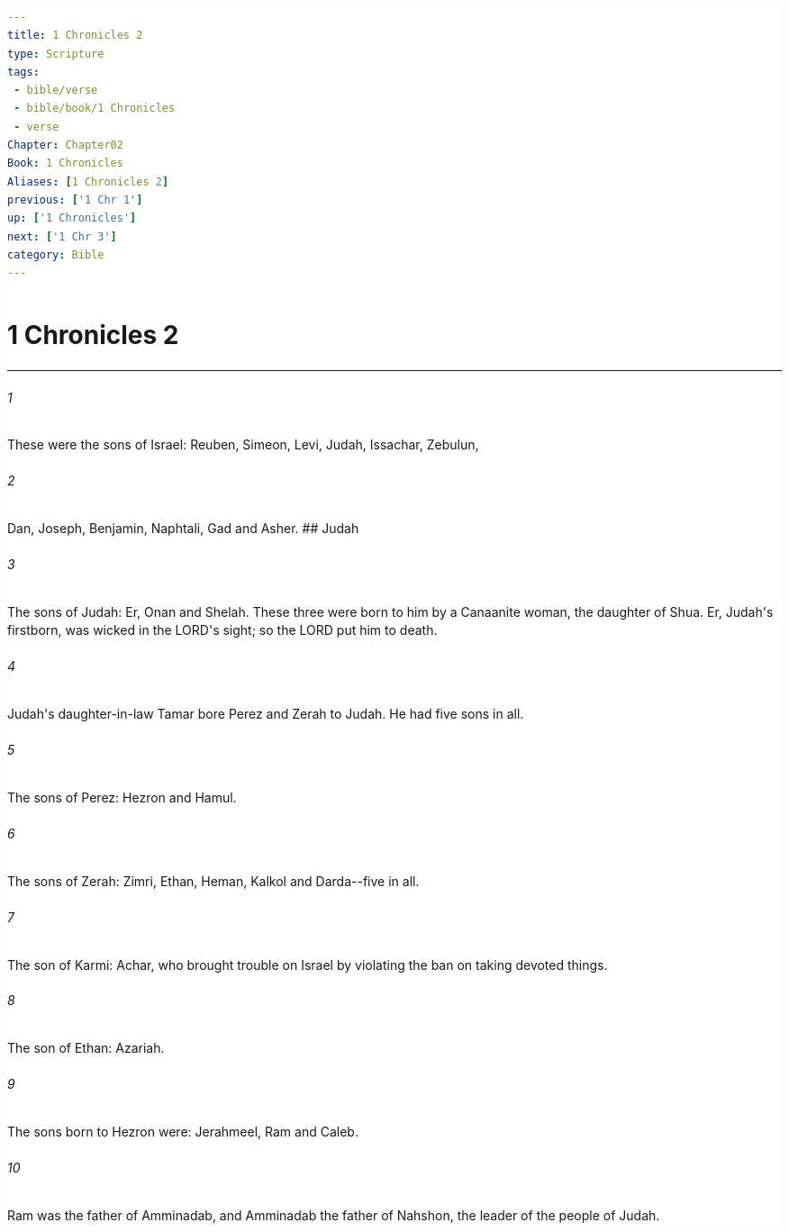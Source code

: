 ```yaml
---
title: 1 Chronicles 2
type: Scripture
tags:
 - bible/verse
 - bible/book/1 Chronicles
 - verse
Chapter: Chapter02
Book: 1 Chronicles
Aliases: [1 Chronicles 2]
previous: ['1 Chr 1']
up: ['1 Chronicles']
next: ['1 Chr 3']
category: Bible
---
```

# 1 Chronicles 2

***


###### 1 
These were the sons of Israel: Reuben, Simeon, Levi, Judah, Issachar, Zebulun, 

###### 2 
Dan, Joseph, Benjamin, Naphtali, Gad and Asher. ## Judah 

###### 3 
The sons of Judah: Er, Onan and Shelah. These three were born to him by a Canaanite woman, the daughter of Shua. Er, Judah's firstborn, was wicked in the LORD's sight; so the LORD put him to death. 

###### 4 
Judah's daughter-in-law Tamar bore Perez and Zerah to Judah. He had five sons in all. 

###### 5 
The sons of Perez: Hezron and Hamul. 

###### 6 
The sons of Zerah: Zimri, Ethan, Heman, Kalkol and Darda--five in all. 

###### 7 
The son of Karmi: Achar, who brought trouble on Israel by violating the ban on taking devoted things. 

###### 8 
The son of Ethan: Azariah. 

###### 9 
The sons born to Hezron were: Jerahmeel, Ram and Caleb. 

###### 10 
Ram was the father of Amminadab, and Amminadab the father of Nahshon, the leader of the people of Judah. 
